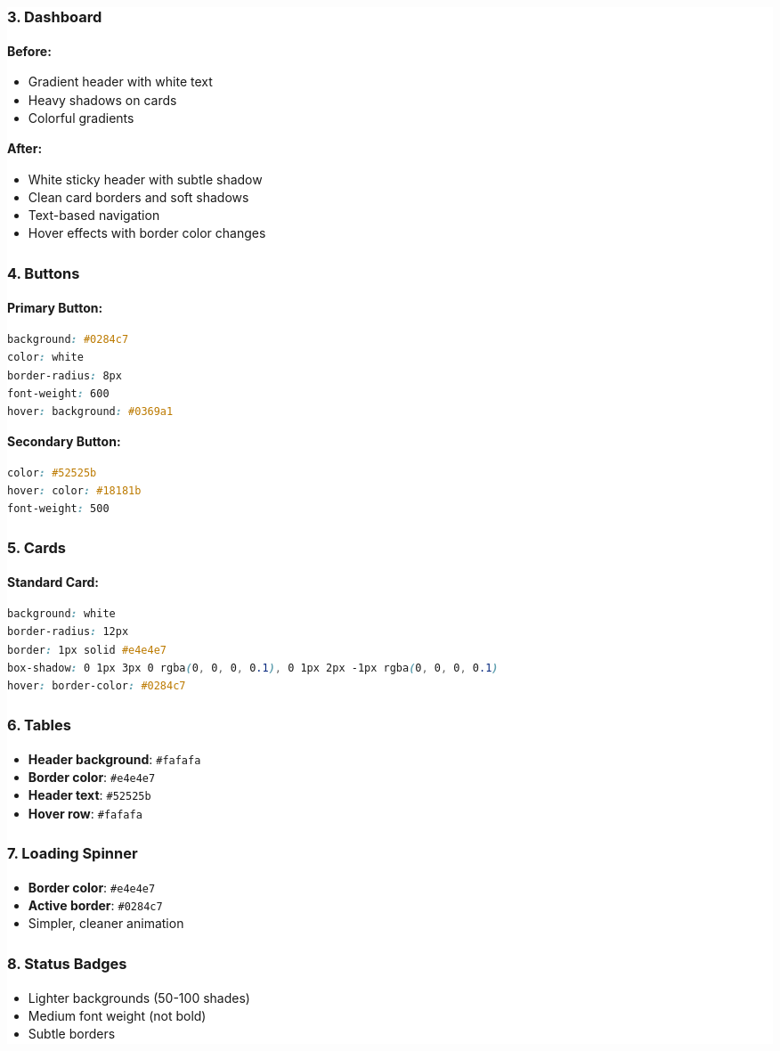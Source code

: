 ### 3. Dashboard
**Before:**
- Gradient header with white text
- Heavy shadows on cards
- Colorful gradients

**After:**
- White sticky header with subtle shadow
- Clean card borders and soft shadows
- Text-based navigation
- Hover effects with border color changes

### 4. Buttons

**Primary Button:**
```css
background: #0284c7
color: white
border-radius: 8px
font-weight: 600
hover: background: #0369a1
```

**Secondary Button:**
```css
color: #52525b
hover: color: #18181b
font-weight: 500
```

### 5. Cards

**Standard Card:**
```css
background: white
border-radius: 12px
border: 1px solid #e4e4e7
box-shadow: 0 1px 3px 0 rgba(0, 0, 0, 0.1), 0 1px 2px -1px rgba(0, 0, 0, 0.1)
hover: border-color: #0284c7
```

### 6. Tables
- **Header background**: `#fafafa`
- **Border color**: `#e4e4e7`
- **Header text**: `#52525b`
- **Hover row**: `#fafafa`

### 7. Loading Spinner
- **Border color**: `#e4e4e7`
- **Active border**: `#0284c7`
- Simpler, cleaner animation

### 8. Status Badges
- Lighter backgrounds (50-100 shades)
- Medium font weight (not bold)
- Subtle borders
